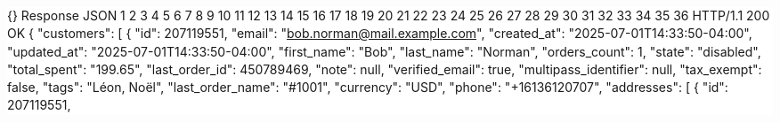 {}
Response
JSON
1
2
3
4
5
6
7
8
9
10
11
12
13
14
15
16
17
18
19
20
21
22
23
24
25
26
27
28
29
30
31
32
33
34
35
36
HTTP/1.1 200 OK
{
  "customers": [
    {
      "id": 207119551,
      "email": "bob.norman@mail.example.com",
      "created_at": "2025-07-01T14:33:50-04:00",
      "updated_at": "2025-07-01T14:33:50-04:00",
      "first_name": "Bob",
      "last_name": "Norman",
      "orders_count": 1,
      "state": "disabled",
      "total_spent": "199.65",
      "last_order_id": 450789469,
      "note": null,
      "verified_email": true,
      "multipass_identifier": null,
      "tax_exempt": false,
      "tags": "Léon, Noël",
      "last_order_name": "#1001",
      "currency": "USD",
      "phone": "+16136120707",
      "addresses": [
        {
          "id": 207119551,